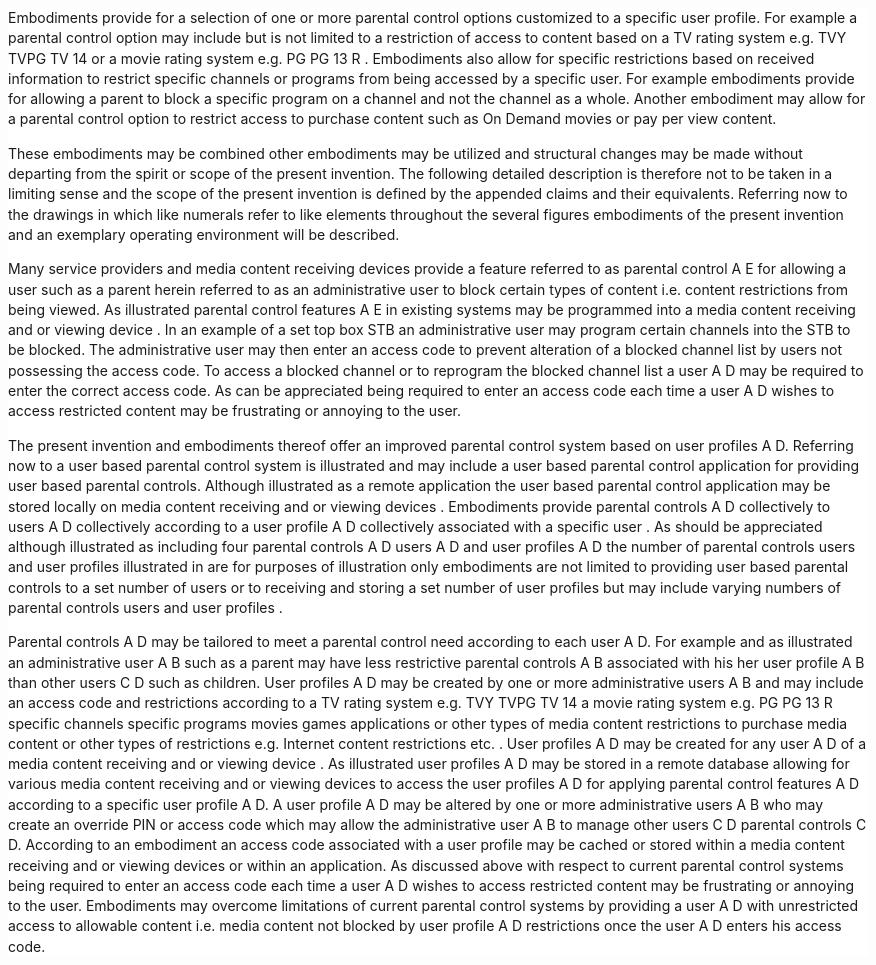 Embodiments provide for a selection of one or more parental control options customized to a specific user profile. For example a parental control option may include but is not limited to a restriction of access to content based on a TV rating system e.g. TVY TVPG TV 14 or a movie rating system e.g. PG PG 13 R . Embodiments also allow for specific restrictions based on received information to restrict specific channels or programs from being accessed by a specific user. For example embodiments provide for allowing a parent to block a specific program on a channel and not the channel as a whole. Another embodiment may allow for a parental control option to restrict access to purchase content such as On Demand movies or pay per view content.

These embodiments may be combined other embodiments may be utilized and structural changes may be made without departing from the spirit or scope of the present invention. The following detailed description is therefore not to be taken in a limiting sense and the scope of the present invention is defined by the appended claims and their equivalents. Referring now to the drawings in which like numerals refer to like elements throughout the several figures embodiments of the present invention and an exemplary operating environment will be described.

Many service providers and media content receiving devices provide a feature referred to as parental control A E for allowing a user such as a parent herein referred to as an administrative user to block certain types of content i.e. content restrictions from being viewed. As illustrated parental control features A E in existing systems may be programmed into a media content receiving and or viewing device . In an example of a set top box STB an administrative user may program certain channels into the STB to be blocked. The administrative user may then enter an access code to prevent alteration of a blocked channel list by users not possessing the access code. To access a blocked channel or to reprogram the blocked channel list a user A D may be required to enter the correct access code. As can be appreciated being required to enter an access code each time a user A D wishes to access restricted content may be frustrating or annoying to the user.

The present invention and embodiments thereof offer an improved parental control system based on user profiles A D. Referring now to a user based parental control system is illustrated and may include a user based parental control application for providing user based parental controls. Although illustrated as a remote application the user based parental control application may be stored locally on media content receiving and or viewing devices . Embodiments provide parental controls A D collectively to users A D collectively according to a user profile A D collectively associated with a specific user . As should be appreciated although illustrated as including four parental controls A D users A D and user profiles A D the number of parental controls users and user profiles illustrated in are for purposes of illustration only embodiments are not limited to providing user based parental controls to a set number of users or to receiving and storing a set number of user profiles but may include varying numbers of parental controls users and user profiles .

Parental controls A D may be tailored to meet a parental control need according to each user A D. For example and as illustrated an administrative user A B such as a parent may have less restrictive parental controls A B associated with his her user profile A B than other users C D such as children. User profiles A D may be created by one or more administrative users A B and may include an access code and restrictions according to a TV rating system e.g. TVY TVPG TV 14 a movie rating system e.g. PG PG 13 R specific channels specific programs movies games applications or other types of media content restrictions to purchase media content or other types of restrictions e.g. Internet content restrictions etc. . User profiles A D may be created for any user A D of a media content receiving and or viewing device . As illustrated user profiles A D may be stored in a remote database allowing for various media content receiving and or viewing devices to access the user profiles A D for applying parental control features A D according to a specific user profile A D. A user profile A D may be altered by one or more administrative users A B who may create an override PIN or access code which may allow the administrative user A B to manage other users C D parental controls C D. According to an embodiment an access code associated with a user profile may be cached or stored within a media content receiving and or viewing devices or within an application. As discussed above with respect to current parental control systems being required to enter an access code each time a user A D wishes to access restricted content may be frustrating or annoying to the user. Embodiments may overcome limitations of current parental control systems by providing a user A D with unrestricted access to allowable content i.e. media content not blocked by user profile A D restrictions once the user A D enters his access code.
